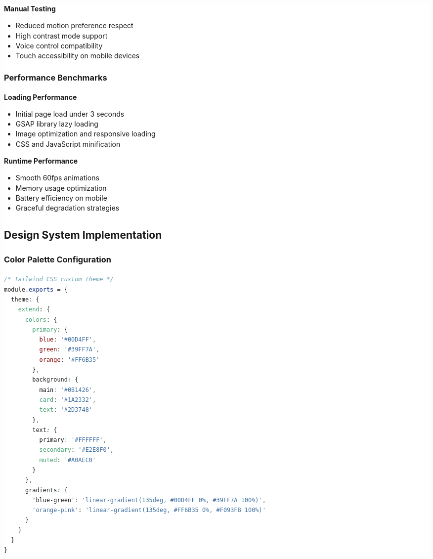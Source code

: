 **Manual Testing**
- Reduced motion preference respect
- High contrast mode support
- Voice control compatibility
- Touch accessibility on mobile devices

### Performance Benchmarks

**Loading Performance**
- Initial page load under 3 seconds
- GSAP library lazy loading
- Image optimization and responsive loading
- CSS and JavaScript minification

**Runtime Performance**
- Smooth 60fps animations
- Memory usage optimization
- Battery efficiency on mobile
- Graceful degradation strategies

## Design System Implementation

### Color Palette Configuration

```css
/* Tailwind CSS custom theme */
module.exports = {
  theme: {
    extend: {
      colors: {
        primary: {
          blue: '#00D4FF',
          green: '#39FF7A',
          orange: '#FF6B35'
        },
        background: {
          main: '#0B1426',
          card: '#1A2332',
          text: '#2D3748'
        },
        text: {
          primary: '#FFFFFF',
          secondary: '#E2E8F0',
          muted: '#A0AEC0'
        }
      },
      gradients: {
        'blue-green': 'linear-gradient(135deg, #00D4FF 0%, #39FF7A 100%)',
        'orange-pink': 'linear-gradient(135deg, #FF6B35 0%, #F093FB 100%)'
      }
    }
  }
}
```
